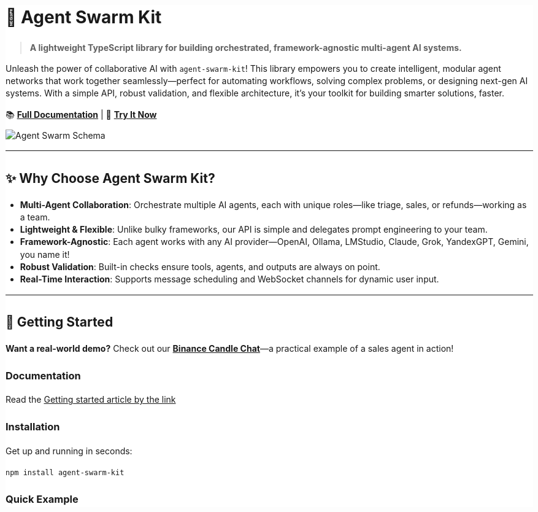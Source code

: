 # 🐝 Agent Swarm Kit

> **A lightweight TypeScript library for building orchestrated, framework-agnostic multi-agent AI systems.**

Unleash the power of collaborative AI with `agent-swarm-kit`! This library empowers you to create intelligent, modular agent networks that work together seamlessly—perfect for automating workflows, solving complex problems, or designing next-gen AI systems. With a simple API, robust validation, and flexible architecture, it’s your toolkit for building smarter solutions, faster.

📚 **[Full Documentation](https://agent-swarm.github.io/modules.html)** | 🌟 **[Try It Now](https://github.com/tripolskypetr/agent-swarm-kit/blob/master/demo/repl-phone-seller/src/logic/agent/sales.agent.ts)**

![Agent Swarm Schema](https://raw.githubusercontent.com/tripolskypetr/agent-swarm-kit/master/schema.png)

---

## ✨ Why Choose Agent Swarm Kit?

- **Multi-Agent Collaboration**: Orchestrate multiple AI agents, each with unique roles—like triage, sales, or refunds—working as a team.
- **Lightweight & Flexible**: Unlike bulky frameworks, our API is simple and delegates prompt engineering to your team.
- **Framework-Agnostic**: Each agent works with any AI provider—OpenAI, Ollama, LMStudio, Claude, Grok, YandexGPT, Gemini, you name it!
- **Robust Validation**: Built-in checks ensure tools, agents, and outputs are always on point.
- **Real-Time Interaction**: Supports message scheduling and WebSocket channels for dynamic user input.

---

## 🚀 Getting Started

**Want a real-world demo?** Check out our **[Binance Candle Chat](https://github.com/tripolskypetr/agent-swarm-kit/blob/master/demo/binance-candle-chat/src/lib/swarm.ts)**—a practical example of a sales agent in action!

### Documentation

Read the [Getting started article by the link](https://agent-swarm.github.io/documents/app_getting-started.html)

### Installation

Get up and running in seconds:

```bash
npm install agent-swarm-kit
```

### Quick Example
